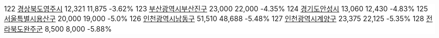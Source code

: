   <tr class="item">
    <td>122</td>
    <td><a href="/apt/경상북도영주시">경상북도영주시</a></td>
    <td>12,321</td>
    <td>11,875</td>
    <td>-3.62%</td>
  </tr>

  <tr class="item">
    <td>123</td>
    <td><a href="/apt/부산광역시부산진구">부산광역시부산진구</a></td>
    <td>23,000</td>
    <td>22,000</td>
    <td>-4.35%</td>
  </tr>

  <tr class="item">
    <td>124</td>
    <td><a href="/apt/경기도안성시">경기도안성시</a></td>
    <td>13,060</td>
    <td>12,430</td>
    <td>-4.83%</td>
  </tr>

  <tr class="item">
    <td>125</td>
    <td><a href="/apt/서울특별시용산구">서울특별시용산구</a></td>
    <td>20,000</td>
    <td>19,000</td>
    <td>-5.0%</td>
  </tr>

  <tr class="item">
    <td>126</td>
    <td><a href="/apt/인천광역시남동구">인천광역시남동구</a></td>
    <td>51,510</td>
    <td>48,688</td>
    <td>-5.48%</td>
  </tr>

  <tr class="item">
    <td>127</td>
    <td><a href="/apt/인천광역시계양구">인천광역시계양구</a></td>
    <td>23,375</td>
    <td>22,125</td>
    <td>-5.35%</td>
  </tr>

  <tr class="item">
    <td>128</td>
    <td><a href="/apt/전라북도완주군">전라북도완주군</a></td>
    <td>8,500</td>
    <td>8,000</td>
    <td>-5.88%</td>
  </tr>

